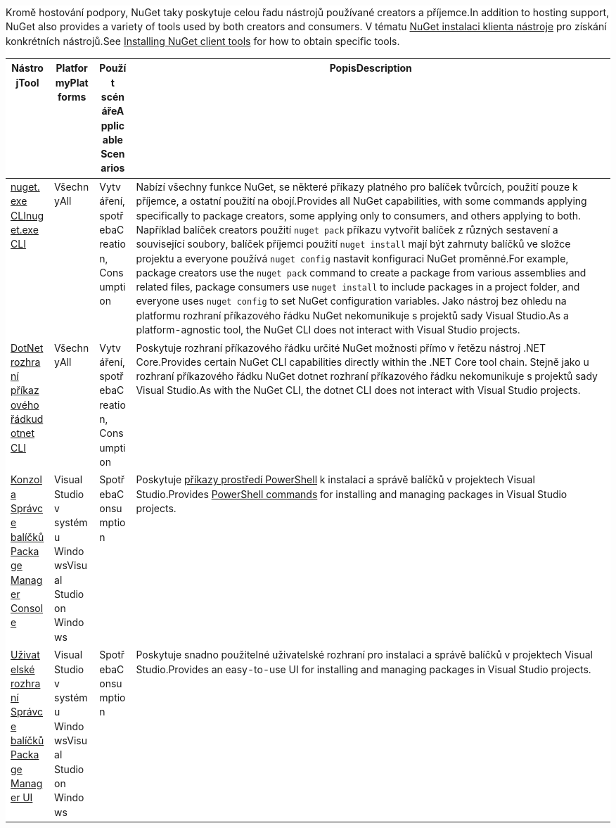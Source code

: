 <span data-ttu-id="eac26-137">Kromě hostování podpory, NuGet taky poskytuje celou řadu nástrojů používané creators a příjemce.</span><span class="sxs-lookup"><span data-stu-id="eac26-137">In addition to hosting support, NuGet also provides a variety of tools used by both creators and consumers.</span></span> <span data-ttu-id="eac26-138">V tématu [NuGet instalaci klienta nástroje](install-nuget-client-tools.md) pro získání konkrétních nástrojů.</span><span class="sxs-lookup"><span data-stu-id="eac26-138">See [Installing NuGet client tools](install-nuget-client-tools.md) for how to obtain specific tools.</span></span>

| <span data-ttu-id="eac26-139">Nástroj</span><span class="sxs-lookup"><span data-stu-id="eac26-139">Tool</span></span> | <span data-ttu-id="eac26-140">Platformy</span><span class="sxs-lookup"><span data-stu-id="eac26-140">Platforms</span></span> | <span data-ttu-id="eac26-141">Použít scénáře</span><span class="sxs-lookup"><span data-stu-id="eac26-141">Applicable Scenarios</span></span> | <span data-ttu-id="eac26-142">Popis</span><span class="sxs-lookup"><span data-stu-id="eac26-142">Description</span></span> |
| --- | --- | --- | --- |
| [<span data-ttu-id="eac26-143">nuget.exe CLI</span><span class="sxs-lookup"><span data-stu-id="eac26-143">nuget.exe CLI</span></span>](tools/nuget-exe-cli-reference.md) | <span data-ttu-id="eac26-144">Všechny</span><span class="sxs-lookup"><span data-stu-id="eac26-144">All</span></span> | <span data-ttu-id="eac26-145">Vytváření, spotřeba</span><span class="sxs-lookup"><span data-stu-id="eac26-145">Creation, Consumption</span></span> | <span data-ttu-id="eac26-146">Nabízí všechny funkce NuGet, se některé příkazy platného pro balíček tvůrcích, použití pouze k příjemce, a ostatní použití na obojí.</span><span class="sxs-lookup"><span data-stu-id="eac26-146">Provides all NuGet capabilities, with some commands applying specifically to package creators, some applying only to consumers, and others applying to both.</span></span> <span data-ttu-id="eac26-147">Například balíček creators použití `nuget pack` příkazu vytvořit balíček z různých sestavení a související soubory, balíček příjemci použití `nuget install` mají být zahrnuty balíčků ve složce projektu a everyone používá `nuget config` nastavit konfiguraci NuGet proměnné.</span><span class="sxs-lookup"><span data-stu-id="eac26-147">For example, package creators use the `nuget pack` command to create a package from various assemblies and related files, package consumers use `nuget install` to include packages in a project folder, and everyone uses `nuget config` to set NuGet configuration variables.</span></span> <span data-ttu-id="eac26-148">Jako nástroj bez ohledu na platformu rozhraní příkazového řádku NuGet nekomunikuje s projektů sady Visual Studio.</span><span class="sxs-lookup"><span data-stu-id="eac26-148">As a platform-agnostic tool, the NuGet CLI does not interact with Visual Studio projects.</span></span> |
| [<span data-ttu-id="eac26-149">DotNet rozhraní příkazového řádku</span><span class="sxs-lookup"><span data-stu-id="eac26-149">dotnet CLI</span></span>](tools/dotnet-Commands.md) | <span data-ttu-id="eac26-150">Všechny</span><span class="sxs-lookup"><span data-stu-id="eac26-150">All</span></span> | <span data-ttu-id="eac26-151">Vytváření, spotřeba</span><span class="sxs-lookup"><span data-stu-id="eac26-151">Creation, Consumption</span></span> | <span data-ttu-id="eac26-152">Poskytuje rozhraní příkazového řádku určité NuGet možnosti přímo v řetězu nástroj .NET Core.</span><span class="sxs-lookup"><span data-stu-id="eac26-152">Provides certain NuGet CLI capabilities directly within the .NET Core tool chain.</span></span> <span data-ttu-id="eac26-153">Stejně jako u rozhraní příkazového řádku NuGet dotnet rozhraní příkazového řádku nekomunikuje s projektů sady Visual Studio.</span><span class="sxs-lookup"><span data-stu-id="eac26-153">As with the NuGet CLI, the dotnet CLI does not interact with Visual Studio projects.</span></span> |
| [<span data-ttu-id="eac26-154">Konzola Správce balíčků</span><span class="sxs-lookup"><span data-stu-id="eac26-154">Package Manager Console</span></span>](tools/package-manager-console.md) | <span data-ttu-id="eac26-155">Visual Studio v systému Windows</span><span class="sxs-lookup"><span data-stu-id="eac26-155">Visual Studio on Windows</span></span> | <span data-ttu-id="eac26-156">Spotřeba</span><span class="sxs-lookup"><span data-stu-id="eac26-156">Consumption</span></span> | <span data-ttu-id="eac26-157">Poskytuje [příkazy prostředí PowerShell](tools/Powershell-Reference.md) k instalaci a správě balíčků v projektech Visual Studio.</span><span class="sxs-lookup"><span data-stu-id="eac26-157">Provides [PowerShell commands](tools/Powershell-Reference.md) for installing and managing packages in Visual Studio projects.</span></span> |
| [<span data-ttu-id="eac26-158">Uživatelské rozhraní Správce balíčků</span><span class="sxs-lookup"><span data-stu-id="eac26-158">Package Manager UI</span></span>](tools/package-manager-ui.md) | <span data-ttu-id="eac26-159">Visual Studio v systému Windows</span><span class="sxs-lookup"><span data-stu-id="eac26-159">Visual Studio on Windows</span></span> | <span data-ttu-id="eac26-160">Spotřeba</span><span class="sxs-lookup"><span data-stu-id="eac26-160">Consumption</span></span> | <span data-ttu-id="eac26-161">Poskytuje snadno použitelné uživatelské rozhraní pro instalaci a správě balíčků v projektech Visual Studio.</span><span class="sxs-lookup"><span data-stu-id="eac26-161">Provides an easy-to-use UI for installing and managing packages in Visual Studio projects.</span></span> |